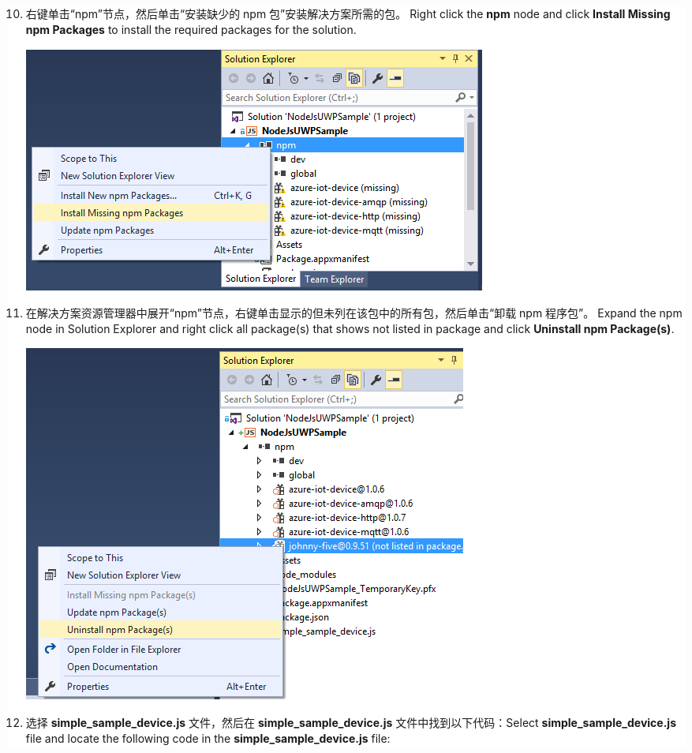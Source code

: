 10. <span data-ttu-id="3a161-171">右键单击“npm”节点，然后单击“安装缺少的 npm 包”安装解决方案所需的包。  </span><span class="sxs-lookup"><span data-stu-id="3a161-171">Right click the **npm** node and click **Install Missing npm Packages** to install the required packages for the solution.</span></span>

    ![VisualStudio\Install\MissingNpmPackages](images/install-missing-npm-packages.PNG)
    
11. <span data-ttu-id="3a161-173">在解决方案资源管理器中展开“npm”节点，右键单击显示的但未列在该包中的所有包，然后单击“卸载 npm 程序包”。 </span><span class="sxs-lookup"><span data-stu-id="3a161-173">Expand the npm node in Solution Explorer and right click all package(s) that shows not listed in package and click **Uninstall npm Package(s)**.</span></span>

    ![VisualStudio\_Properties\_Debug](images/Remove_extra_package.PNG)

12.  <span data-ttu-id="3a161-175">选择 **simple_sample_device.js** 文件，然后在 **simple_sample_device.js** 文件中找到以下代码：</span><span class="sxs-lookup"><span data-stu-id="3a161-175">Select **simple_sample_device.js** file and locate the following code in the **simple_sample_device.js** file:</span></span>
